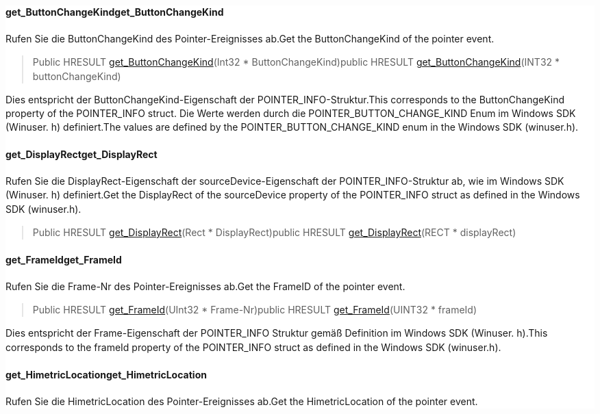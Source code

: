 #### <span data-ttu-id="8d8bf-227">get_ButtonChangeKind</span><span class="sxs-lookup"><span data-stu-id="8d8bf-227">get_ButtonChangeKind</span></span> 

<span data-ttu-id="8d8bf-228">Rufen Sie die ButtonChangeKind des Pointer-Ereignisses ab.</span><span class="sxs-lookup"><span data-stu-id="8d8bf-228">Get the ButtonChangeKind of the pointer event.</span></span>

> <span data-ttu-id="8d8bf-229">Public HRESULT [get_ButtonChangeKind](#get_buttonchangekind)(Int32 \* ButtonChangeKind)</span><span class="sxs-lookup"><span data-stu-id="8d8bf-229">public HRESULT [get_ButtonChangeKind](#get_buttonchangekind)(INT32 \* buttonChangeKind)</span></span>

<span data-ttu-id="8d8bf-230">Dies entspricht der ButtonChangeKind-Eigenschaft der POINTER_INFO-Struktur.</span><span class="sxs-lookup"><span data-stu-id="8d8bf-230">This corresponds to the ButtonChangeKind property of the POINTER_INFO struct.</span></span> <span data-ttu-id="8d8bf-231">Die Werte werden durch die POINTER_BUTTON_CHANGE_KIND Enum im Windows SDK (Winuser. h) definiert.</span><span class="sxs-lookup"><span data-stu-id="8d8bf-231">The values are defined by the POINTER_BUTTON_CHANGE_KIND enum in the Windows SDK (winuser.h).</span></span>

#### <span data-ttu-id="8d8bf-232">get_DisplayRect</span><span class="sxs-lookup"><span data-stu-id="8d8bf-232">get_DisplayRect</span></span> 

<span data-ttu-id="8d8bf-233">Rufen Sie die DisplayRect-Eigenschaft der sourceDevice-Eigenschaft der POINTER_INFO-Struktur ab, wie im Windows SDK (Winuser. h) definiert.</span><span class="sxs-lookup"><span data-stu-id="8d8bf-233">Get the DisplayRect of the sourceDevice property of the POINTER_INFO struct as defined in the Windows SDK (winuser.h).</span></span>

> <span data-ttu-id="8d8bf-234">Public HRESULT [get_DisplayRect](#get_displayrect)(Rect \* DisplayRect)</span><span class="sxs-lookup"><span data-stu-id="8d8bf-234">public HRESULT [get_DisplayRect](#get_displayrect)(RECT \* displayRect)</span></span>

#### <span data-ttu-id="8d8bf-235">get_FrameId</span><span class="sxs-lookup"><span data-stu-id="8d8bf-235">get_FrameId</span></span> 

<span data-ttu-id="8d8bf-236">Rufen Sie die Frame-Nr des Pointer-Ereignisses ab.</span><span class="sxs-lookup"><span data-stu-id="8d8bf-236">Get the FrameID of the pointer event.</span></span>

> <span data-ttu-id="8d8bf-237">Public HRESULT [get_FrameId](#get_frameid)(UInt32 \* Frame-Nr)</span><span class="sxs-lookup"><span data-stu-id="8d8bf-237">public HRESULT [get_FrameId](#get_frameid)(UINT32 \* frameId)</span></span>

<span data-ttu-id="8d8bf-238">Dies entspricht der Frame-Eigenschaft der POINTER_INFO Struktur gemäß Definition im Windows SDK (Winuser. h).</span><span class="sxs-lookup"><span data-stu-id="8d8bf-238">This corresponds to the frameId property of the POINTER_INFO struct as defined in the Windows SDK (winuser.h).</span></span>

#### <span data-ttu-id="8d8bf-239">get_HimetricLocation</span><span class="sxs-lookup"><span data-stu-id="8d8bf-239">get_HimetricLocation</span></span> 

<span data-ttu-id="8d8bf-240">Rufen Sie die HimetricLocation des Pointer-Ereignisses ab.</span><span class="sxs-lookup"><span data-stu-id="8d8bf-240">Get the HimetricLocation of the pointer event.</span></span>
